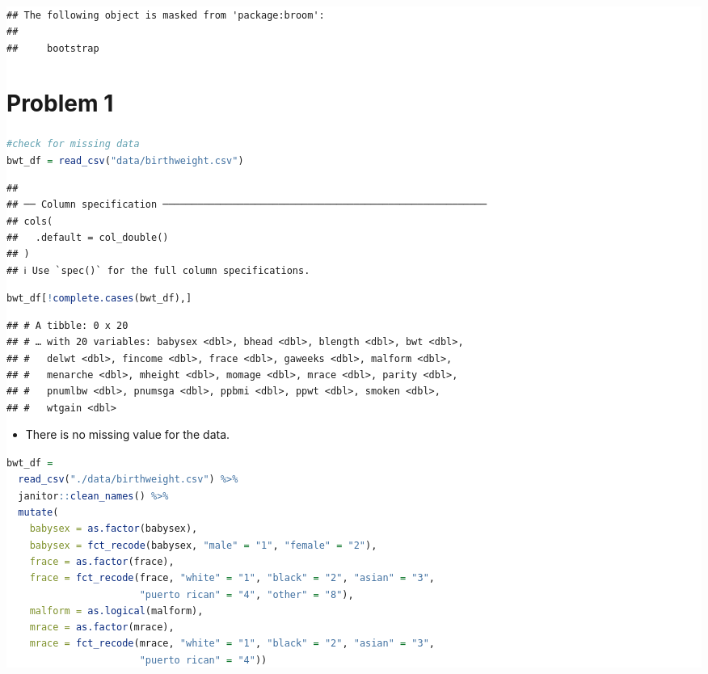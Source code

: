     ## The following object is masked from 'package:broom':
    ## 
    ##     bootstrap

# Problem 1

``` r
#check for missing data
bwt_df = read_csv("data/birthweight.csv")
```

    ## 
    ## ── Column specification ────────────────────────────────────────────────────────
    ## cols(
    ##   .default = col_double()
    ## )
    ## ℹ Use `spec()` for the full column specifications.

``` r
bwt_df[!complete.cases(bwt_df),]
```

    ## # A tibble: 0 x 20
    ## # … with 20 variables: babysex <dbl>, bhead <dbl>, blength <dbl>, bwt <dbl>,
    ## #   delwt <dbl>, fincome <dbl>, frace <dbl>, gaweeks <dbl>, malform <dbl>,
    ## #   menarche <dbl>, mheight <dbl>, momage <dbl>, mrace <dbl>, parity <dbl>,
    ## #   pnumlbw <dbl>, pnumsga <dbl>, ppbmi <dbl>, ppwt <dbl>, smoken <dbl>,
    ## #   wtgain <dbl>

-   There is no missing value for the data.

``` r
bwt_df = 
  read_csv("./data/birthweight.csv") %>% 
  janitor::clean_names() %>%
  mutate(
    babysex = as.factor(babysex),
    babysex = fct_recode(babysex, "male" = "1", "female" = "2"),
    frace = as.factor(frace),
    frace = fct_recode(frace, "white" = "1", "black" = "2", "asian" = "3", 
                       "puerto rican" = "4", "other" = "8"),
    malform = as.logical(malform),
    mrace = as.factor(mrace),
    mrace = fct_recode(mrace, "white" = "1", "black" = "2", "asian" = "3", 
                       "puerto rican" = "4"))
```
